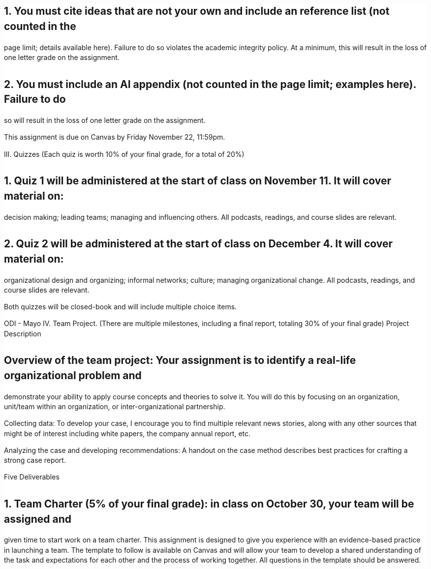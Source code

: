 ## 1. You must cite ideas that are not your own and include an reference list (not counted in the

page limit; details available here). Failure to do so violates the academic integrity policy. At a
minimum, this will result in the loss of one letter grade on the assignment.
## 2. You must include an AI appendix (not counted in the page limit; examples here). Failure to do

so will result in the loss of one letter grade on the assignment.

This assignment is due on Canvas by Friday November 22, 11:59pm.

III. Quizzes (Each quiz is worth 10% of your final grade, for a total of 20%)
## 1. Quiz 1 will be administered at the start of class on November 11. It will cover material on:

decision making; leading teams; managing and influencing others. All podcasts, readings, and
course slides are relevant.
## 2. Quiz 2 will be administered at the start of class on December 4. It will cover material on:

organizational design and organizing; informal networks; culture; managing organizational
change. All podcasts, readings, and course slides are relevant.

Both quizzes will be closed-book and will include multiple choice items.

ODI - Mayo
IV. Team Project. (There are multiple milestones, including a final report, totaling 30% of your final
grade)
Project Description
## Overview of the team project: Your assignment is to identify a real-life organizational problem and

demonstrate your ability to apply course concepts and theories to solve it. You will do this by focusing on
an organization, unit/team within an organization, or inter-organizational partnership.

Collecting data: To develop your case, I encourage you to find multiple relevant news stories, along with
any other sources that might be of interest including white papers, the company annual report, etc.

Analyzing the case and developing recommendations: A handout on the case method describes best
practices for crafting a strong case report.

Five Deliverables
## 1. Team Charter (5% of your final grade): in class on October 30, your team will be assigned and

given time to start work on a team charter. This assignment is designed to give you experience with
an evidence-based practice in launching a team. The template to follow is available on Canvas and
will allow your team to develop a shared understanding of the task and expectations for each other
and the process of working together. All questions in the template should be answered.
